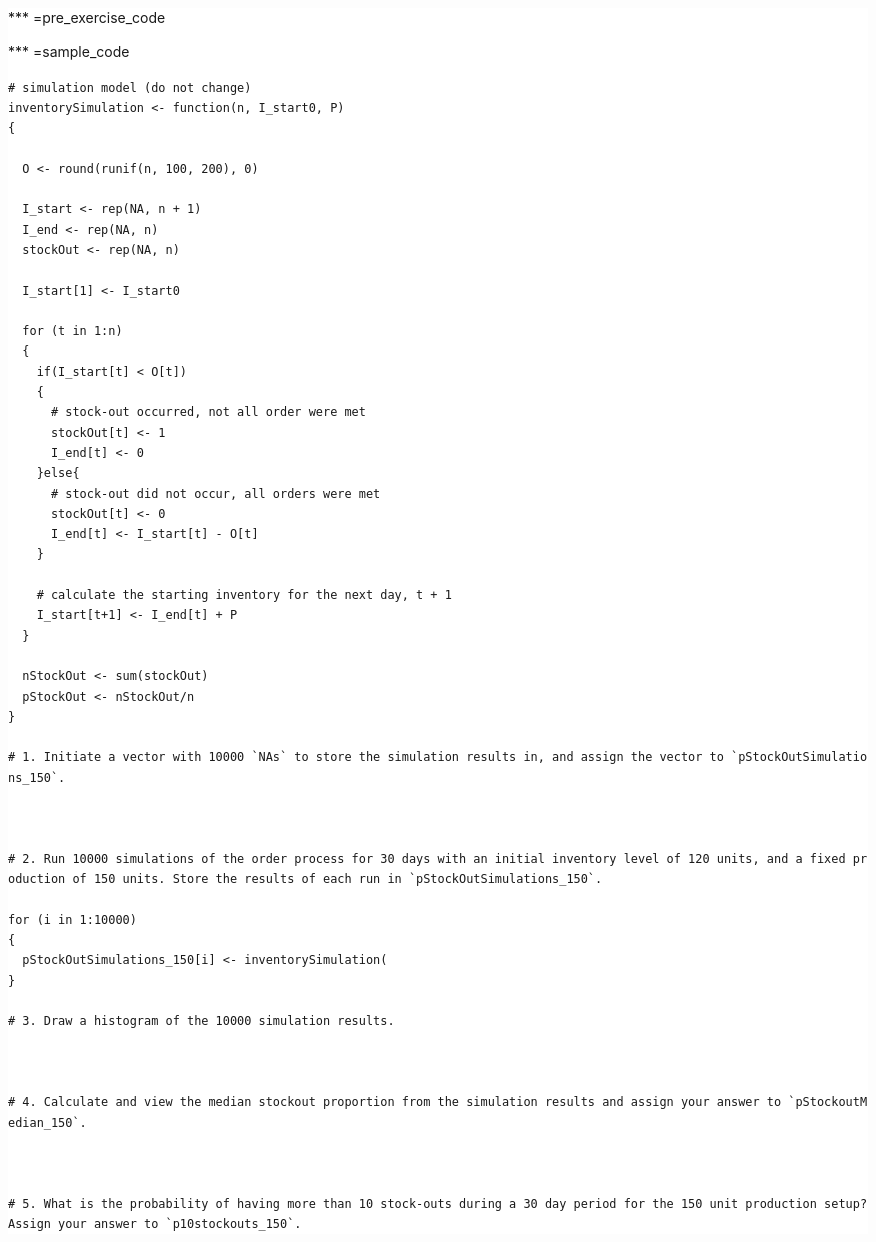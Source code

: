 *** =pre_exercise_code
```{r}

```

*** =sample_code
```{r}
# simulation model (do not change)
inventorySimulation <- function(n, I_start0, P)
{

  O <- round(runif(n, 100, 200), 0)

  I_start <- rep(NA, n + 1)
  I_end <- rep(NA, n)
  stockOut <- rep(NA, n)

  I_start[1] <- I_start0

  for (t in 1:n)
  {
    if(I_start[t] < O[t])
    {
      # stock-out occurred, not all order were met
      stockOut[t] <- 1
      I_end[t] <- 0
    }else{
      # stock-out did not occur, all orders were met
      stockOut[t] <- 0
      I_end[t] <- I_start[t] - O[t]
    }

    # calculate the starting inventory for the next day, t + 1
    I_start[t+1] <- I_end[t] + P
  }

  nStockOut <- sum(stockOut)
  pStockOut <- nStockOut/n
}

# 1. Initiate a vector with 10000 `NAs` to store the simulation results in, and assign the vector to `pStockOutSimulations_150`.



# 2. Run 10000 simulations of the order process for 30 days with an initial inventory level of 120 units, and a fixed production of 150 units. Store the results of each run in `pStockOutSimulations_150`.

for (i in 1:10000)
{
  pStockOutSimulations_150[i] <- inventorySimulation(
}

# 3. Draw a histogram of the 10000 simulation results.



# 4. Calculate and view the median stockout proportion from the simulation results and assign your answer to `pStockoutMedian_150`.



# 5. What is the probability of having more than 10 stock-outs during a 30 day period for the 150 unit production setup? Assign your answer to `p10stockouts_150`.
```